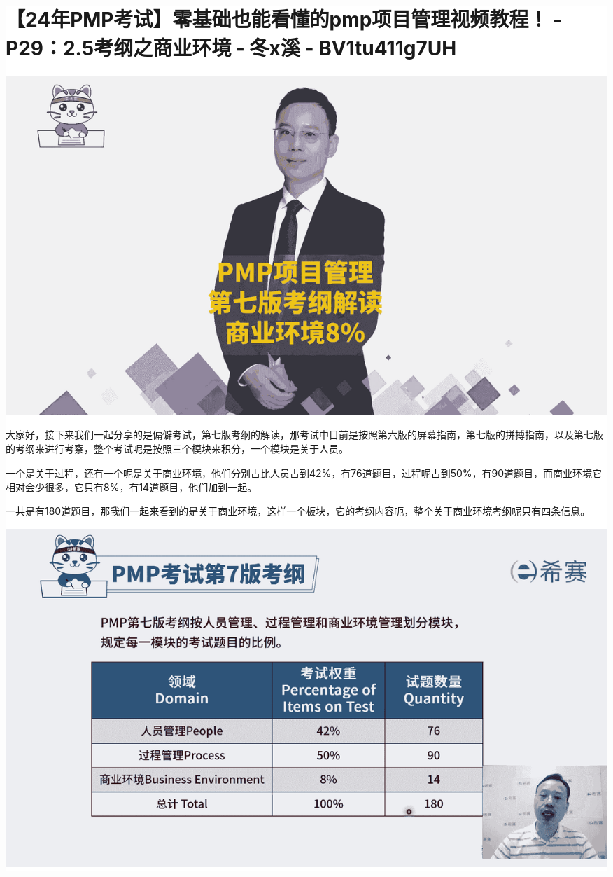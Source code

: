 # 【24年PMP考试】零基础也能看懂的pmp项目管理视频教程！ - P29：2.5考纲之商业环境 - 冬x溪 - BV1tu411g7UH

![](img/6d15e106d59d5bb6ddf3bd6c973be79b_0.png)

大家好，接下来我们一起分享的是偏僻考试，第七版考纲的解读，那考试中目前是按照第六版的屏幕指南，第七版的拼搏指南，以及第七版的考纲来进行考察，整个考试呢是按照三个模块来积分，一个模块是关于人员。

一个是关于过程，还有一个呢是关于商业环境，他们分别占比人员占到42%，有76道题目，过程呢占到50%，有90道题目，而商业环境它相对会少很多，它只有8%，有14道题目，他们加到一起。

一共是有180道题目，那我们一起来看到的是关于商业环境，这样一个板块，它的考纲内容呃，整个关于商业环境考纲呢只有四条信息。



![](img/6d15e106d59d5bb6ddf3bd6c973be79b_2.png)
